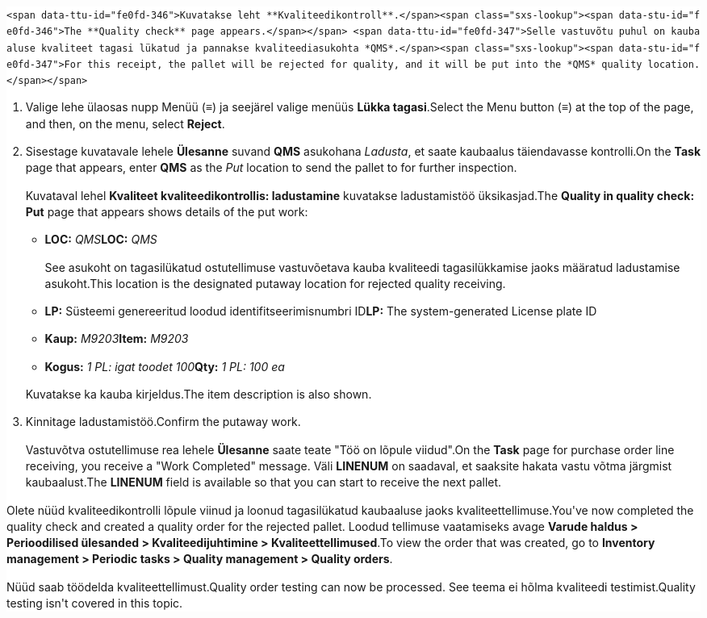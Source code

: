    <span data-ttu-id="fe0fd-346">Kuvatakse leht **Kvaliteedikontroll**.</span><span class="sxs-lookup"><span data-stu-id="fe0fd-346">The **Quality check** page appears.</span></span> <span data-ttu-id="fe0fd-347">Selle vastuvõtu puhul on kaubaaluse kvaliteet tagasi lükatud ja pannakse kvaliteediasukohta *QMS*.</span><span class="sxs-lookup"><span data-stu-id="fe0fd-347">For this receipt, the pallet will be rejected for quality, and it will be put into the *QMS* quality location.</span></span>

1. <span data-ttu-id="fe0fd-348">Valige lehe ülaosas nupp Menüü (**≡**) ja seejärel valige menüüs **Lükka tagasi**.</span><span class="sxs-lookup"><span data-stu-id="fe0fd-348">Select the Menu button (**≡**) at the top of the page, and then, on the menu, select **Reject**.</span></span>
1. <span data-ttu-id="fe0fd-349">Sisestage kuvatavale lehele **Ülesanne** suvand **QMS** asukohana *Ladusta*, et saate kaubaalus täiendavasse kontrolli.</span><span class="sxs-lookup"><span data-stu-id="fe0fd-349">On the **Task** page that appears, enter **QMS** as the *Put* location to send the pallet to for further inspection.</span></span>

    <span data-ttu-id="fe0fd-350">Kuvataval lehel **Kvaliteet kvaliteedikontrollis: ladustamine** kuvatakse ladustamistöö üksikasjad.</span><span class="sxs-lookup"><span data-stu-id="fe0fd-350">The **Quality in quality check: Put** page that appears shows details of the put work:</span></span>

    - <span data-ttu-id="fe0fd-351">**LOC:** *QMS*</span><span class="sxs-lookup"><span data-stu-id="fe0fd-351">**LOC:** *QMS*</span></span>

        <span data-ttu-id="fe0fd-352">See asukoht on tagasilükatud ostutellimuse vastuvõetava kauba kvaliteedi tagasilükkamise jaoks määratud ladustamise asukoht.</span><span class="sxs-lookup"><span data-stu-id="fe0fd-352">This location is the designated putaway location for rejected quality receiving.</span></span>

    - <span data-ttu-id="fe0fd-353">**LP:** Süsteemi genereeritud loodud identifitseerimisnumbri ID</span><span class="sxs-lookup"><span data-stu-id="fe0fd-353">**LP:** The system-generated License plate ID</span></span>
    - <span data-ttu-id="fe0fd-354">**Kaup:** *M9203*</span><span class="sxs-lookup"><span data-stu-id="fe0fd-354">**Item:** *M9203*</span></span>
    - <span data-ttu-id="fe0fd-355">**Kogus:** *1 PL: igat toodet 100*</span><span class="sxs-lookup"><span data-stu-id="fe0fd-355">**Qty:** *1 PL: 100 ea*</span></span>

    <span data-ttu-id="fe0fd-356">Kuvatakse ka kauba kirjeldus.</span><span class="sxs-lookup"><span data-stu-id="fe0fd-356">The item description is also shown.</span></span>

1. <span data-ttu-id="fe0fd-357">Kinnitage ladustamistöö.</span><span class="sxs-lookup"><span data-stu-id="fe0fd-357">Confirm the putaway work.</span></span>

    <span data-ttu-id="fe0fd-358">Vastuvõtva ostutellimuse rea lehele **Ülesanne** saate teate "Töö on lõpule viidud".</span><span class="sxs-lookup"><span data-stu-id="fe0fd-358">On the **Task** page for purchase order line receiving, you receive a "Work Completed" message.</span></span> <span data-ttu-id="fe0fd-359">Väli **LINENUM** on saadaval, et saaksite hakata vastu võtma järgmist kaubaalust.</span><span class="sxs-lookup"><span data-stu-id="fe0fd-359">The **LINENUM** field is available so that you can start to receive the next pallet.</span></span>

<span data-ttu-id="fe0fd-360">Olete nüüd kvaliteedikontrolli lõpule viinud ja loonud tagasilükatud kaubaaluse jaoks kvaliteettellimuse.</span><span class="sxs-lookup"><span data-stu-id="fe0fd-360">You've now completed the quality check and created a quality order for the rejected pallet.</span></span> <span data-ttu-id="fe0fd-361">Loodud tellimuse vaatamiseks avage **Varude haldus \> Perioodilised ülesanded \> Kvaliteedijuhtimine \> Kvaliteettellimused**.</span><span class="sxs-lookup"><span data-stu-id="fe0fd-361">To view the order that was created, go to **Inventory management \> Periodic tasks \> Quality management \> Quality orders**.</span></span>

<span data-ttu-id="fe0fd-362">Nüüd saab töödelda kvaliteettellimust.</span><span class="sxs-lookup"><span data-stu-id="fe0fd-362">Quality order testing can now be processed.</span></span> <span data-ttu-id="fe0fd-363">See teema ei hõlma kvaliteedi testimist.</span><span class="sxs-lookup"><span data-stu-id="fe0fd-363">Quality testing isn't covered in this topic.</span></span>
